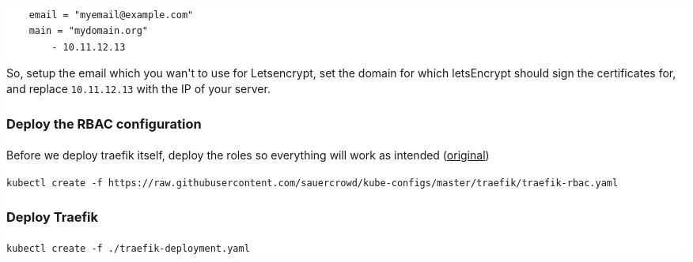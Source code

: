 ```
    email = "myemail@example.com"
    main = "mydomain.org"
        - 10.11.12.13
```

So, setup the email which you wan't to use for Letsencrypt, set the domain for which letsEncrypt should sign the certificates for, and replace `10.11.12.13` with the IP of your server.

### Deploy the RBAC configuration
Before we deploy traefik itself, deploy the roles so everything will work as intended ([original](https://docs.traefik.io/user-guide/kubernetes/))

```
kubectl create -f https://raw.githubusercontent.com/sauercrowd/kube-configs/master/traefik/traefik-rbac.yaml
```

### Deploy Traefik

```
kubectl create -f ./traefik-deployment.yaml

```

